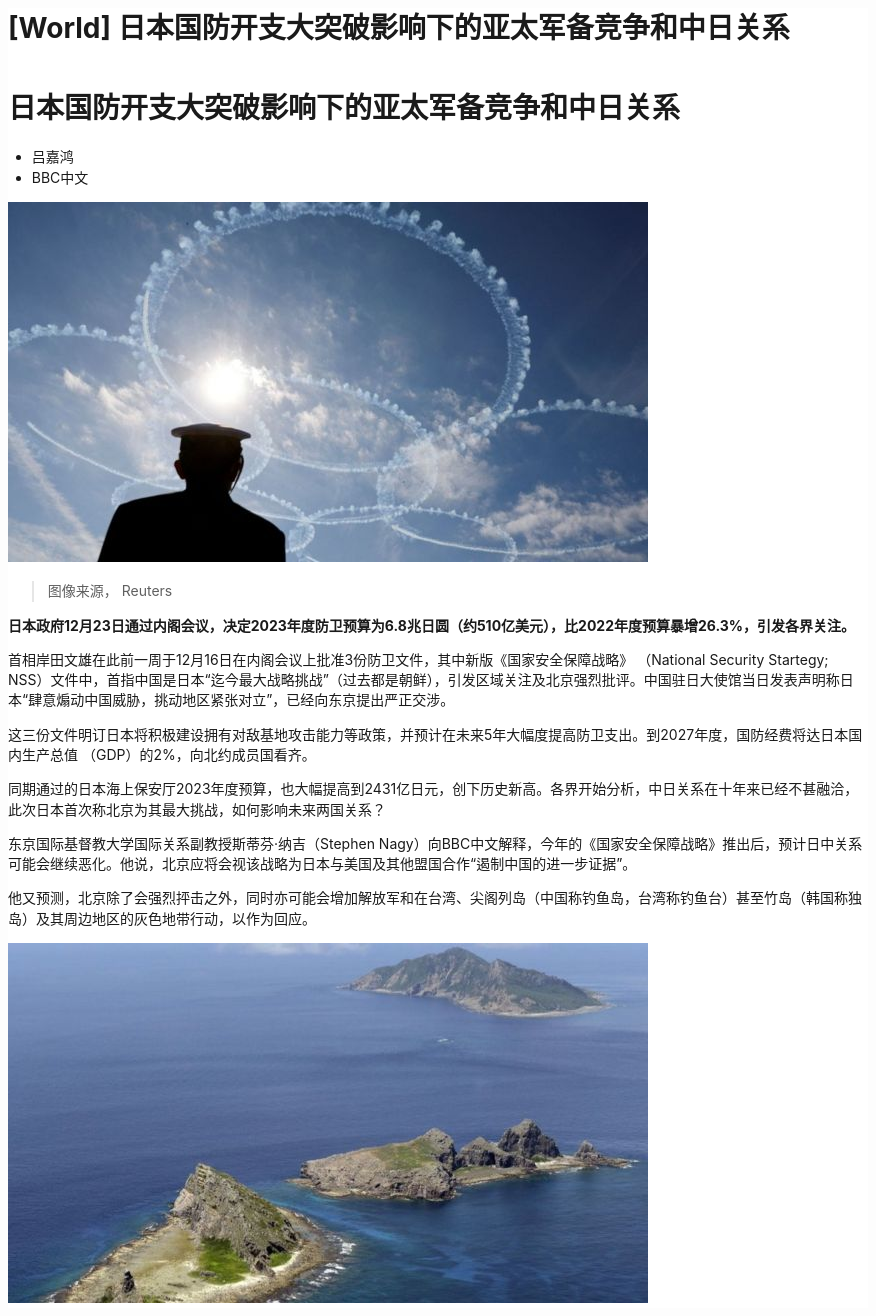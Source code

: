 # [World] 日本国防开支大突破影响下的亚太军备竞争和中日关系

#  日本国防开支大突破影响下的亚太军备竞争和中日关系

  * 吕嘉鸿 
  * BBC中文 


![Japan Air Self-Defense Force"s \(JASDF\) aerobatic flight team "Blue Impulse" performs during an International Fleet Review to commemorate the 70th anniversary of the foundation of Japan"s Maritime Self-Defense Force \(JMSDF\), at Sagami Bay, off Yokosuka, south of Tokyo,](_128132992_hi080101873.jpg)

> 图像来源，  Reuters

**日本政府12月23日通过内阁会议，决定2023年度防卫预算为6.8兆日圆（约510亿美元），比2022年度预算暴增26.3%，引发各界关注。**

首相岸田文雄在此前一周于12月16日在内阁会议上批准3份防卫文件，其中新版《国家安全保障战略》 （National Security Startegy; NSS）文件中，首指中国是日本“迄今最大战略挑战”（过去都是朝鲜），引发区域关注及北京强烈批评。中国驻日大使馆当日发表声明称日本“肆意煽动中国威胁，挑动地区紧张对立”，已经向东京提出严正交涉。

这三份文件明订日本将积极建设拥有对敌基地攻击能力等政策，并预计在未来5年大幅度提高防卫支出。到2027年度，国防经费将达日本国内生产总值 （GDP）的2%，向北约成员国看齐。

同期通过的日本海上保安厅2023年度预算，也大幅提高到2431亿日元，创下历史新高。各界开始分析，中日关系在十年来已经不甚融洽，此次日本首次称北京为其最大挑战，如何影响未来两国关系？

东京国际基督教大学国际关系副教授斯蒂芬·纳吉（Stephen Nagy）向BBC中文解释，今年的《国家安全保障战略》推出后，预计日中关系可能会继续恶化。他说，北京应将会视该战略为日本与美国及其他盟国合作“遏制中国的进一步证据”。

他又预测，北京除了会强烈抨击之外，同时亦可能会增加解放军和在台湾、尖阁列岛（中国称钓鱼岛，台湾称钓鱼台）甚至竹岛（韩国称独岛）及其周边地区的灰色地带行动，以作为回应。

![钓鱼台、钓鱼岛、尖阁诸岛](_112867806_whatsubject.jpg)
